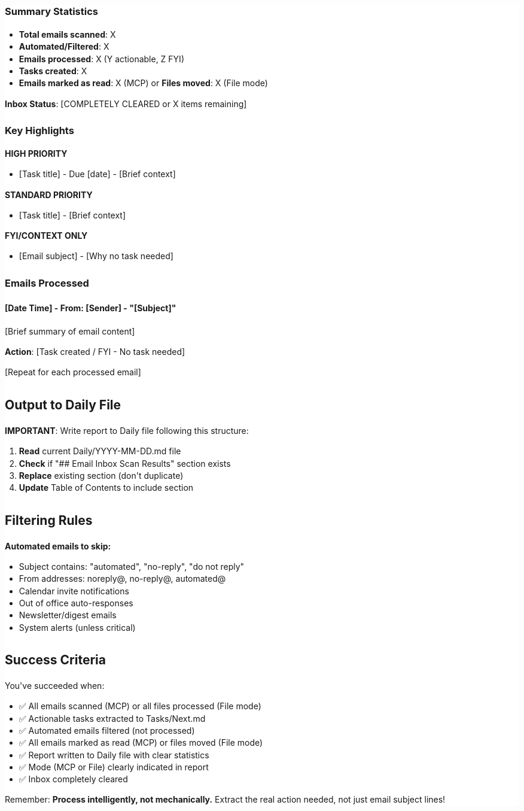 ### Summary Statistics
- **Total emails scanned**: X
- **Automated/Filtered**: X
- **Emails processed**: X (Y actionable, Z FYI)
- **Tasks created**: X
- **Emails marked as read**: X (MCP) or **Files moved**: X (File mode)

**Inbox Status**: [COMPLETELY CLEARED or X items remaining]

### Key Highlights

**HIGH PRIORITY**
- [Task title] - Due [date] - [Brief context]

**STANDARD PRIORITY**
- [Task title] - [Brief context]

**FYI/CONTEXT ONLY**
- [Email subject] - [Why no task needed]

### Emails Processed

#### [Date Time] - From: [Sender] - "[Subject]"
[Brief summary of email content]

**Action**: [Task created / FYI - No task needed]

[Repeat for each processed email]

## Output to Daily File

**IMPORTANT**: Write report to Daily file following this structure:

1. **Read** current Daily/YYYY-MM-DD.md file
2. **Check** if "## Email Inbox Scan Results" section exists
3. **Replace** existing section (don't duplicate)
4. **Update** Table of Contents to include section

## Filtering Rules

**Automated emails to skip:**
- Subject contains: "automated", "no-reply", "do not reply"
- From addresses: noreply@, no-reply@, automated@
- Calendar invite notifications
- Out of office auto-responses
- Newsletter/digest emails
- System alerts (unless critical)

## Success Criteria

You've succeeded when:
- ✅ All emails scanned (MCP) or all files processed (File mode)
- ✅ Actionable tasks extracted to Tasks/Next.md
- ✅ Automated emails filtered (not processed)
- ✅ All emails marked as read (MCP) or files moved (File mode)
- ✅ Report written to Daily file with clear statistics
- ✅ Mode (MCP or File) clearly indicated in report
- ✅ Inbox completely cleared

Remember: **Process intelligently, not mechanically.** Extract the real action needed, not just email subject lines!

